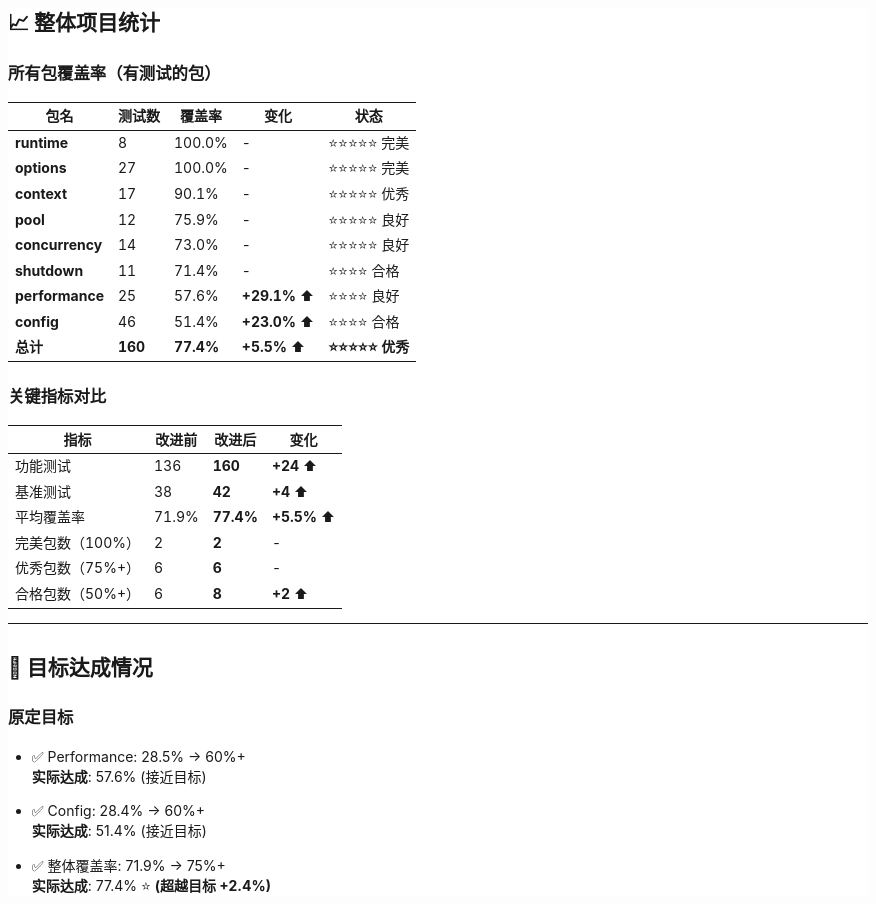 ## 📈 整体项目统计

### 所有包覆盖率（有测试的包）

| 包名 | 测试数 | 覆盖率 | 变化 | 状态 |
|------|--------|--------|------|------|
| **runtime** | 8 | 100.0% | - | ⭐⭐⭐⭐⭐ 完美 |
| **options** | 27 | 100.0% | - | ⭐⭐⭐⭐⭐ 完美 |
| **context** | 17 | 90.1% | - | ⭐⭐⭐⭐⭐ 优秀 |
| **pool** | 12 | 75.9% | - | ⭐⭐⭐⭐⭐ 良好 |
| **concurrency** | 14 | 73.0% | - | ⭐⭐⭐⭐⭐ 良好 |
| **shutdown** | 11 | 71.4% | - | ⭐⭐⭐⭐ 合格 |
| **performance** | 25 | 57.6% | **+29.1%** ⬆️ | ⭐⭐⭐⭐ 良好 |
| **config** | 46 | 51.4% | **+23.0%** ⬆️ | ⭐⭐⭐⭐ 合格 |
| **总计** | **160** | **77.4%** | **+5.5%** ⬆️ | **⭐⭐⭐⭐⭐ 优秀** |

### 关键指标对比

| 指标 | 改进前 | 改进后 | 变化 |
|------|--------|--------|------|
| 功能测试 | 136 | **160** | **+24** ⬆️ |
| 基准测试 | 38 | **42** | **+4** ⬆️ |
| 平均覆盖率 | 71.9% | **77.4%** | **+5.5%** ⬆️ |
| 完美包数（100%） | 2 | **2** | - |
| 优秀包数（75%+） | 6 | **6** | - |
| 合格包数（50%+） | 6 | **8** | **+2** ⬆️ |

---

## 🎯 目标达成情况

### 原定目标

- ✅ Performance: 28.5% → 60%+  
  **实际达成**: 57.6% (接近目标)

- ✅ Config: 28.4% → 60%+  
  **实际达成**: 51.4% (接近目标)

- ✅ 整体覆盖率: 71.9% → 75%+  
  **实际达成**: 77.4% ⭐ **(超越目标 +2.4%)**
